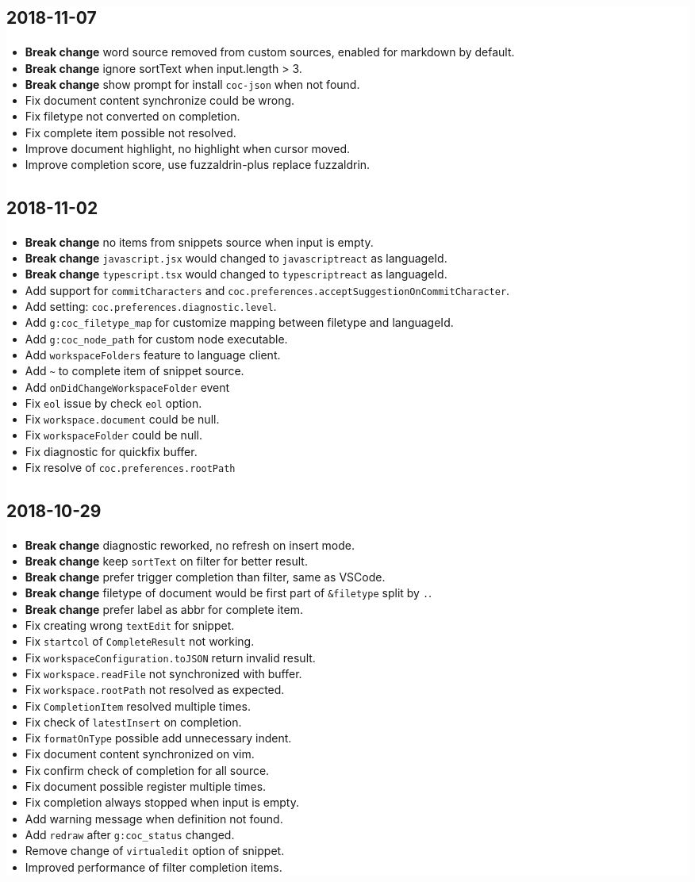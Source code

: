## 2018-11-07

- **Break change** word source removed from custom sources, enabled for markdown
  by default.
- **Break change** ignore sortText when input.length > 3.
- **Break change** show prompt for install `coc-json` when not found.
- Fix document content synchronize could be wrong.
- Fix filetype not converted on completion.
- Fix complete item possible not resolved.
- Improve document highlight, no highlight when cursor moved.
- Improve completion score, use fuzzaldrin-plus replace fuzzaldrin.

## 2018-11-02

- **Break change** no items from snippets source when input is empty.
- **Break change** `javascript.jsx` would changed to `javascriptreact` as languageId.
- **Break change** `typescript.tsx` would changed to `typescriptreact` as languageId.
- Add support for `commitCharacters` and `coc.preferences.acceptSuggestionOnCommitCharacter`.
- Add setting: `coc.preferences.diagnostic.level`.
- Add `g:coc_filetype_map` for customize mapping between filetype and languageId.
- Add `g:coc_node_path` for custom node executable.
- Add `workspaceFolders` feature to language client.
- Add `~` to complete item of snippet source.
- Add `onDidChangeWorkspaceFolder` event
- Fix `eol` issue by check `eol` option.
- Fix `workspace.document` could be null.
- Fix `workspaceFolder` could be null.
- Fix diagnostic for quickfix buffer.
- Fix resolve of `coc.preferences.rootPath`

## 2018-10-29

- **Break change** diagnostic reworked, no refresh on insert mode.
- **Break change** keep `sortText` on filter for better result.
- **Break change** prefer trigger completion than filter, same as VSCode.
- **Break change** filetype of document would be first part of `&filetype` split by `.`.
- **Break change** prefer label as abbr for complete item.
- Fix creating wrong `textEdit` for snippet.
- Fix `startcol` of `CompleteResult` not working.
- Fix `workspaceConfiguration.toJSON` return invalid result.
- Fix `workspace.readFile` not synchronized with buffer.
- Fix `workspace.rootPath` not resolved as expected.
- Fix `CompletionItem` resolved multiple times.
- Fix check of `latestInsert` on completion.
- Fix `formatOnType` possible add unnecessary indent.
- Fix document content synchronized on vim.
- Fix confirm check of completion for all source.
- Fix document possible register multiple times.
- Fix completion always stopped when input is empty.
- Add warning message when definition not found.
- Add `redraw` after `g:coc_status` changed.
- Remove change of `virtualedit` option of snippet.
- Improved performance of filter completion items.
